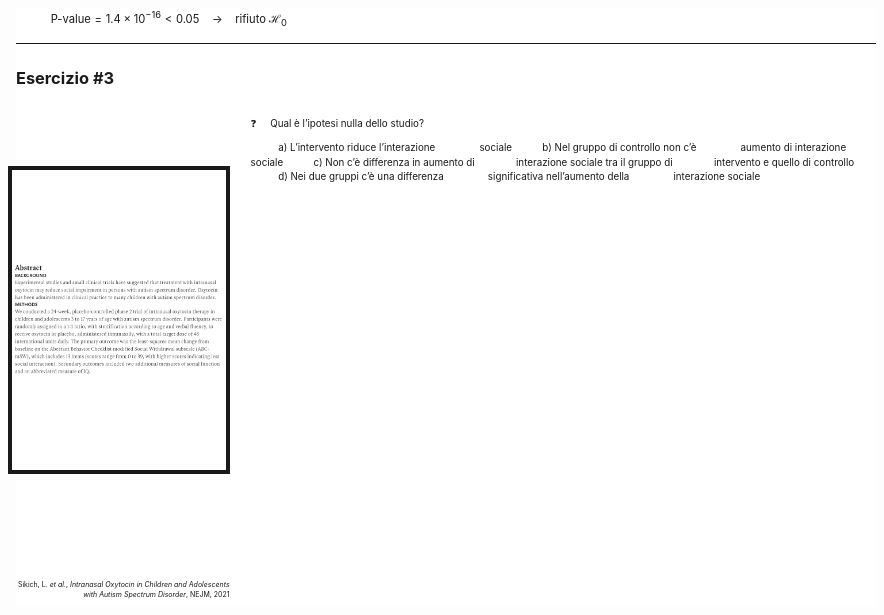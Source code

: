 <div style="font-size: 80%" >

&nbsp;&nbsp;&nbsp;&nbsp;&nbsp;&nbsp;&nbsp;&nbsp;&nbsp;&nbsp; $\text{P-value} = 1.4 \times 10^{-16} < 0.05$ &nbsp;&nbsp; $\rightarrow$ &nbsp;&nbsp; rifiuto $\mathcal{H_0}$

</div>


---
### Esercizio #3

<div class="columns">
<div>

<span style="display:block; height:30px;"></span>

<img src="./img/sampling/abstract_ex1.png" img height="300px" align="right" border="4px"/>

<span style="display:block; height:400px;"></span>

<div style="font-size: 50%" align="right">

Sikich, L. *et al.*, *Intranasal Oxytocin in Children and Adolescents with Autism Spectrum Disorder*, NEJM, 2021

</div>

</div>
<div>

<div style="font-size: 70%">

:question: &nbsp;&nbsp;&nbsp; Qual &egrave; l’ipotesi nulla dello studio?

&nbsp;&nbsp;&nbsp;&nbsp;&nbsp;&nbsp;&nbsp;&nbsp;&nbsp; a) L’intervento riduce l’interazione 
&nbsp;&nbsp;&nbsp;&nbsp;&nbsp;&nbsp;&nbsp;&nbsp;&nbsp;&nbsp;&nbsp;&nbsp;&nbsp;&nbsp; sociale
&nbsp;&nbsp;&nbsp;&nbsp;&nbsp;&nbsp;&nbsp;&nbsp;&nbsp; b) Nel gruppo di controllo non c’&egrave; 
&nbsp;&nbsp;&nbsp;&nbsp;&nbsp;&nbsp;&nbsp;&nbsp;&nbsp;&nbsp;&nbsp;&nbsp;&nbsp;&nbsp; aumento di interazione sociale
&nbsp;&nbsp;&nbsp;&nbsp;&nbsp;&nbsp;&nbsp;&nbsp;&nbsp; c) Non c’&egrave; differenza in aumento di 
&nbsp;&nbsp;&nbsp;&nbsp;&nbsp;&nbsp;&nbsp;&nbsp;&nbsp;&nbsp;&nbsp;&nbsp;&nbsp;&nbsp;interazione sociale tra il gruppo di 
&nbsp;&nbsp;&nbsp;&nbsp;&nbsp;&nbsp;&nbsp;&nbsp;&nbsp;&nbsp;&nbsp;&nbsp;&nbsp;&nbsp;intervento e quello di controllo 
&nbsp;&nbsp;&nbsp;&nbsp;&nbsp;&nbsp;&nbsp;&nbsp;&nbsp; d) Nei due gruppi c’&egrave; una differenza 
&nbsp;&nbsp;&nbsp;&nbsp;&nbsp;&nbsp;&nbsp;&nbsp;&nbsp;&nbsp;&nbsp;&nbsp;&nbsp;&nbsp; significativa nell’aumento della
&nbsp;&nbsp;&nbsp;&nbsp;&nbsp;&nbsp;&nbsp;&nbsp;&nbsp;&nbsp;&nbsp;&nbsp;&nbsp;&nbsp; interazione sociale
